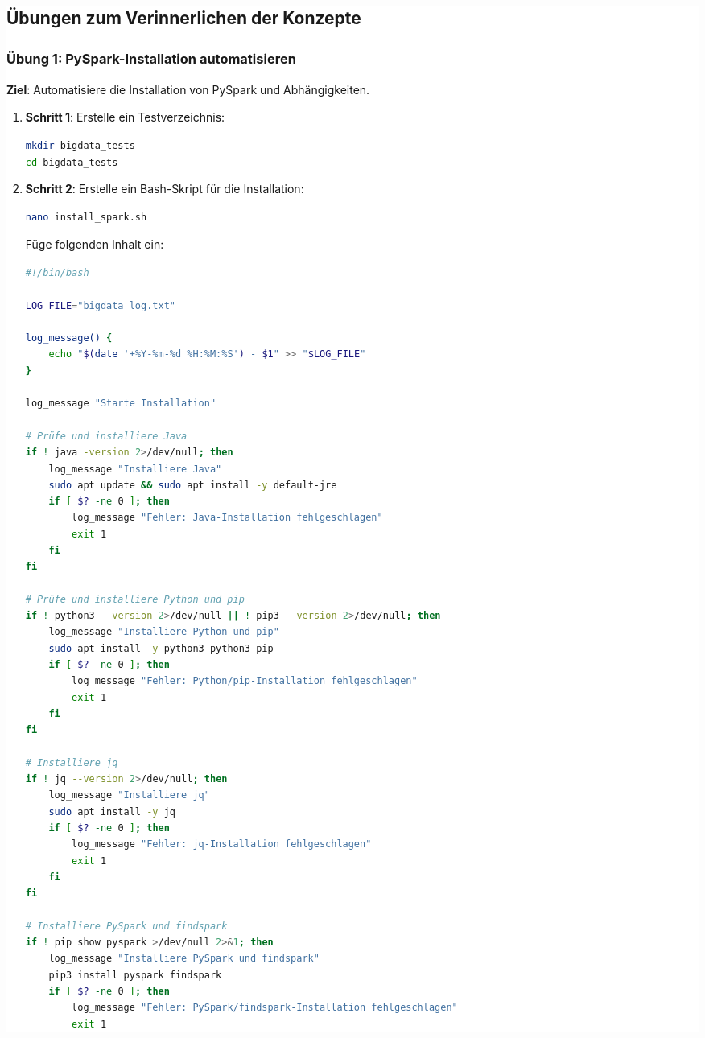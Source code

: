 ## Übungen zum Verinnerlichen der Konzepte

### Übung 1: PySpark-Installation automatisieren
**Ziel**: Automatisiere die Installation von PySpark und Abhängigkeiten.

1. **Schritt 1**: Erstelle ein Testverzeichnis:
   ```bash
   mkdir bigdata_tests
   cd bigdata_tests
   ```

2. **Schritt 2**: Erstelle ein Bash-Skript für die Installation:
   ```bash
   nano install_spark.sh
   ```
   Füge folgenden Inhalt ein:
   ```bash
   #!/bin/bash

   LOG_FILE="bigdata_log.txt"

   log_message() {
       echo "$(date '+%Y-%m-%d %H:%M:%S') - $1" >> "$LOG_FILE"
   }

   log_message "Starte Installation"

   # Prüfe und installiere Java
   if ! java -version 2>/dev/null; then
       log_message "Installiere Java"
       sudo apt update && sudo apt install -y default-jre
       if [ $? -ne 0 ]; then
           log_message "Fehler: Java-Installation fehlgeschlagen"
           exit 1
       fi
   fi

   # Prüfe und installiere Python und pip
   if ! python3 --version 2>/dev/null || ! pip3 --version 2>/dev/null; then
       log_message "Installiere Python und pip"
       sudo apt install -y python3 python3-pip
       if [ $? -ne 0 ]; then
           log_message "Fehler: Python/pip-Installation fehlgeschlagen"
           exit 1
       fi
   fi

   # Installiere jq
   if ! jq --version 2>/dev/null; then
       log_message "Installiere jq"
       sudo apt install -y jq
       if [ $? -ne 0 ]; then
           log_message "Fehler: jq-Installation fehlgeschlagen"
           exit 1
       fi
   fi

   # Installiere PySpark und findspark
   if ! pip show pyspark >/dev/null 2>&1; then
       log_message "Installiere PySpark und findspark"
       pip3 install pyspark findspark
       if [ $? -ne 0 ]; then
           log_message "Fehler: PySpark/findspark-Installation fehlgeschlagen"
           exit 1
   ```